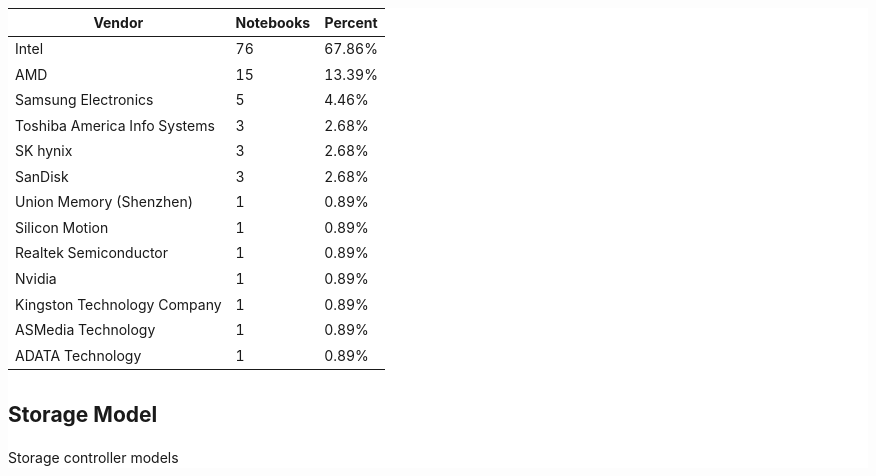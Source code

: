 
| Vendor                       | Notebooks | Percent |
|------------------------------|-----------|---------|
| Intel                        | 76        | 67.86%  |
| AMD                          | 15        | 13.39%  |
| Samsung Electronics          | 5         | 4.46%   |
| Toshiba America Info Systems | 3         | 2.68%   |
| SK hynix                     | 3         | 2.68%   |
| SanDisk                      | 3         | 2.68%   |
| Union Memory (Shenzhen)      | 1         | 0.89%   |
| Silicon Motion               | 1         | 0.89%   |
| Realtek Semiconductor        | 1         | 0.89%   |
| Nvidia                       | 1         | 0.89%   |
| Kingston Technology Company  | 1         | 0.89%   |
| ASMedia Technology           | 1         | 0.89%   |
| ADATA Technology             | 1         | 0.89%   |

Storage Model
-------------

Storage controller models
